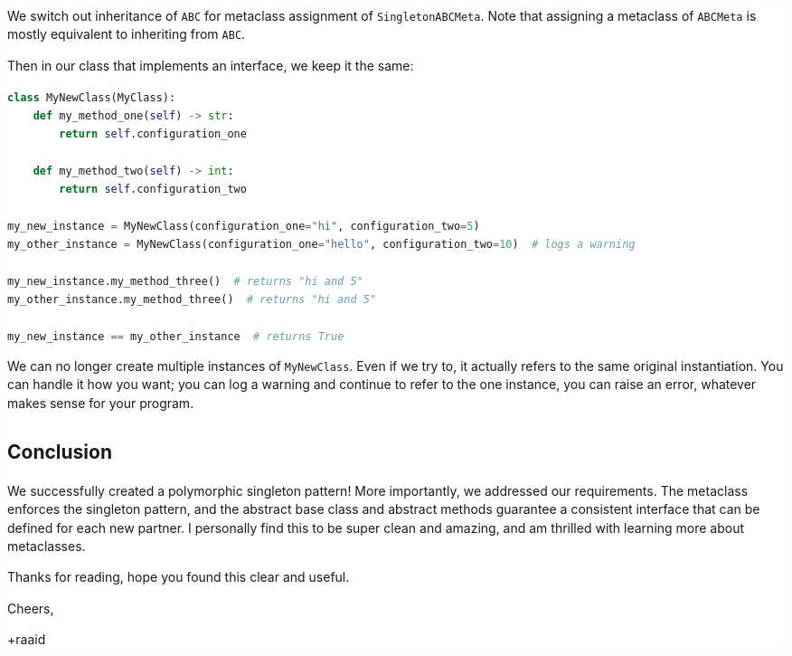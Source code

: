 We switch out inheritance of `ABC` for metaclass assignment of `SingletonABCMeta`. Note that assigning a metaclass of `ABCMeta` is mostly equivalent to inheriting from `ABC`.

Then in our class that implements an interface, we keep it the same:

```python
class MyNewClass(MyClass):
    def my_method_one(self) -> str:
        return self.configuration_one

    def my_method_two(self) -> int:
        return self.configuration_two

my_new_instance = MyNewClass(configuration_one="hi", configuration_two=5)
my_other_instance = MyNewClass(configuration_one="hello", configuration_two=10)  # logs a warning

my_new_instance.my_method_three()  # returns "hi and 5"
my_other_instance.my_method_three()  # returns "hi and 5"

my_new_instance == my_other_instance  # returns True

```

We can no longer create multiple instances of `MyNewClass`. Even if we try to, it actually refers to the same original instantiation. You can handle it how you want; you can log a warning and continue to refer to the one instance, you can raise an error, whatever makes sense for your program.

## Conclusion

We successfully created a polymorphic singleton pattern! More importantly, we addressed our requirements. The metaclass enforces the singleton pattern, and the abstract base class and abstract methods guarantee a consistent interface that can be defined for each new partner. I personally find this to be super clean and amazing, and am thrilled with learning more about metaclasses.

Thanks for reading, hope you found this clear and useful.


Cheers,

+raaid
